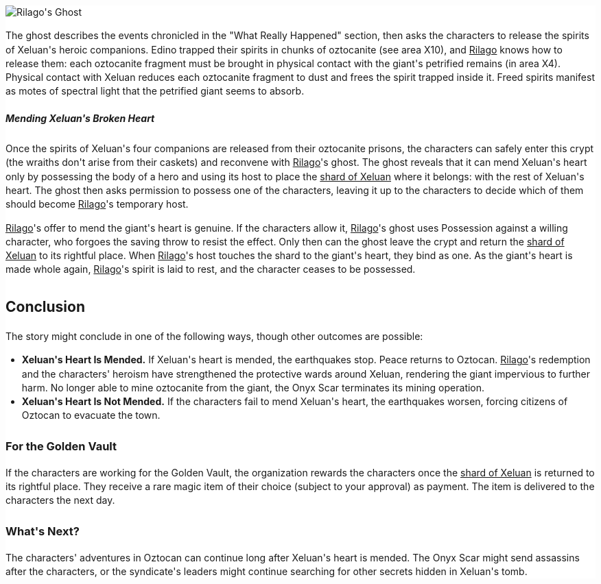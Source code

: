 ![Rilago's Ghost](https://raw.githubusercontent.com/5etools-mirror-3/5etools-img/main/adventure/KftGV/073-09-006.rilagos-ghost.webp#center)

The ghost describes the events chronicled in the "What Really Happened" section, then asks the characters to release the spirits of Xeluan's heroic companions. Edino trapped their spirits in chunks of oztocanite (see area X10), and [Rilago](Mechanics/bestiary/npc/rilago-kftgv.md) knows how to release them: each oztocanite fragment must be brought in physical contact with the giant's petrified remains (in area X4). Physical contact with Xeluan reduces each oztocanite fragment to dust and frees the spirit trapped inside it. Freed spirits manifest as motes of spectral light that the petrified giant seems to absorb.

##### Mending Xeluan's Broken Heart

Once the spirits of Xeluan's four companions are released from their oztocanite prisons, the characters can safely enter this crypt (the wraiths don't arise from their caskets) and reconvene with [Rilago](Mechanics/bestiary/npc/rilago-kftgv.md)'s ghost. The ghost reveals that it can mend Xeluan's heart only by possessing the body of a hero and using its host to place the [shard of Xeluan](Mechanics/items/shard-of-xeluan-kftgv.md) where it belongs: with the rest of Xeluan's heart. The ghost then asks permission to possess one of the characters, leaving it up to the characters to decide which of them should become [Rilago](Mechanics/bestiary/npc/rilago-kftgv.md)'s temporary host.

[Rilago](Mechanics/bestiary/npc/rilago-kftgv.md)'s offer to mend the giant's heart is genuine. If the characters allow it, [Rilago](Mechanics/bestiary/npc/rilago-kftgv.md)'s ghost uses Possession against a willing character, who forgoes the saving throw to resist the effect. Only then can the ghost leave the crypt and return the [shard of Xeluan](Mechanics/items/shard-of-xeluan-kftgv.md) to its rightful place. When [Rilago](Mechanics/bestiary/npc/rilago-kftgv.md)'s host touches the shard to the giant's heart, they bind as one. As the giant's heart is made whole again, [Rilago](Mechanics/bestiary/npc/rilago-kftgv.md)'s spirit is laid to rest, and the character ceases to be possessed.

## Conclusion

The story might conclude in one of the following ways, though other outcomes are possible:

- **Xeluan's Heart Is Mended.** If Xeluan's heart is mended, the earthquakes stop. Peace returns to Oztocan. [Rilago](Mechanics/bestiary/npc/rilago-kftgv.md)'s redemption and the characters' heroism have strengthened the protective wards around Xeluan, rendering the giant impervious to further harm. No longer able to mine oztocanite from the giant, the Onyx Scar terminates its mining operation.  
- **Xeluan's Heart Is Not Mended.** If the characters fail to mend Xeluan's heart, the earthquakes worsen, forcing citizens of Oztocan to evacuate the town.  

### For the Golden Vault

If the characters are working for the Golden Vault, the organization rewards the characters once the [shard of Xeluan](Mechanics/items/shard-of-xeluan-kftgv.md) is returned to its rightful place. They receive a rare magic item of their choice (subject to your approval) as payment. The item is delivered to the characters the next day.

### What's Next?

The characters' adventures in Oztocan can continue long after Xeluan's heart is mended. The Onyx Scar might send assassins after the characters, or the syndicate's leaders might continue searching for other secrets hidden in Xeluan's tomb.